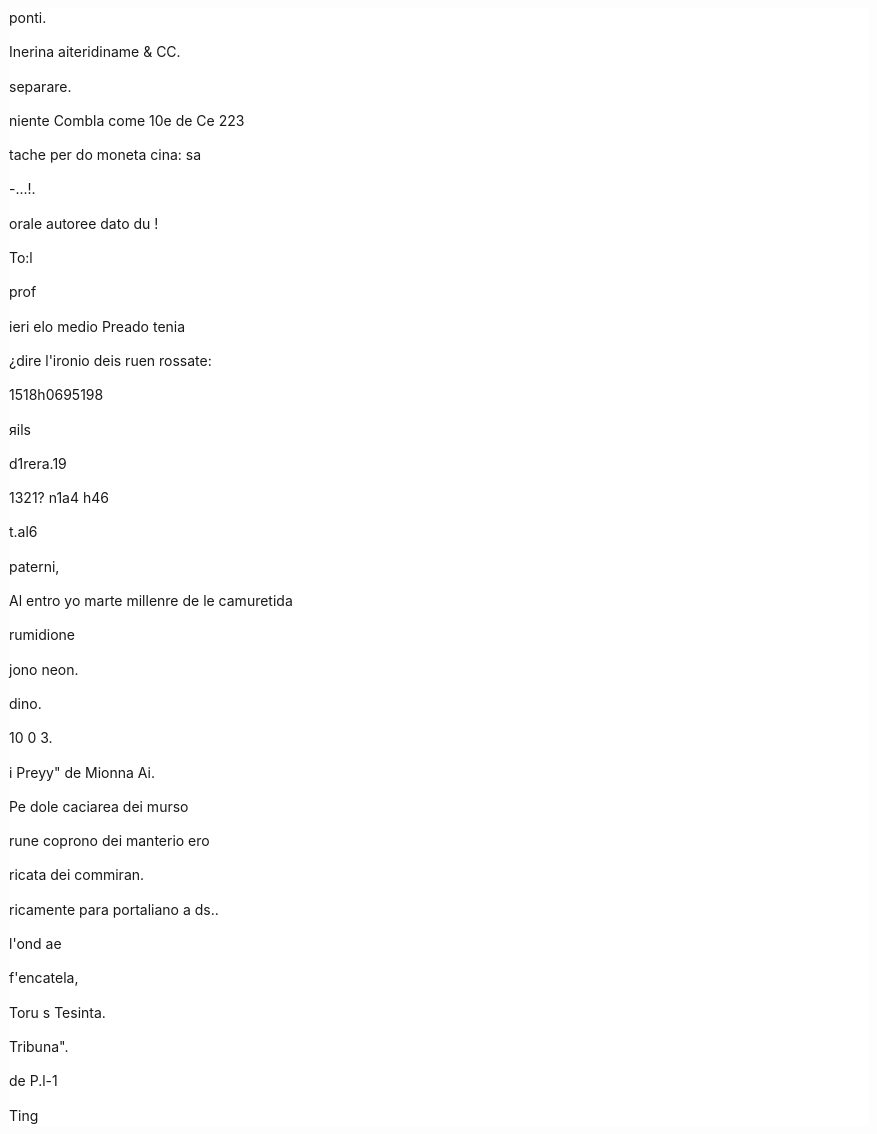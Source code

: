 ponti.

Inerina aiteridiname & CC.

separare.

niente Combla come 10e de Ce 223

tache per do moneta cina: sa

-...!.

orale autoree dato du !

To:l

prof

ieri elo medio Preado tenia

¿dire l'ironio deis ruen rossate:

1518h0695198

яils

d1rera.19

1321? n1a4 h46

t.al6

paterni,

Al entro yo marte millenre de le camuretida

rumidione

jono neon.

dino.

10 0 3.

i Preyy" de Mionna Ai.

Pe dole caciarea dei murso

rune coprono dei manterio ero

ricata dei commiran.

ricamente para portaliano a ds..

l'ond ae

f'encatela,

Toru s Tesinta.

Tribuna".

de P.l-1

Ting
